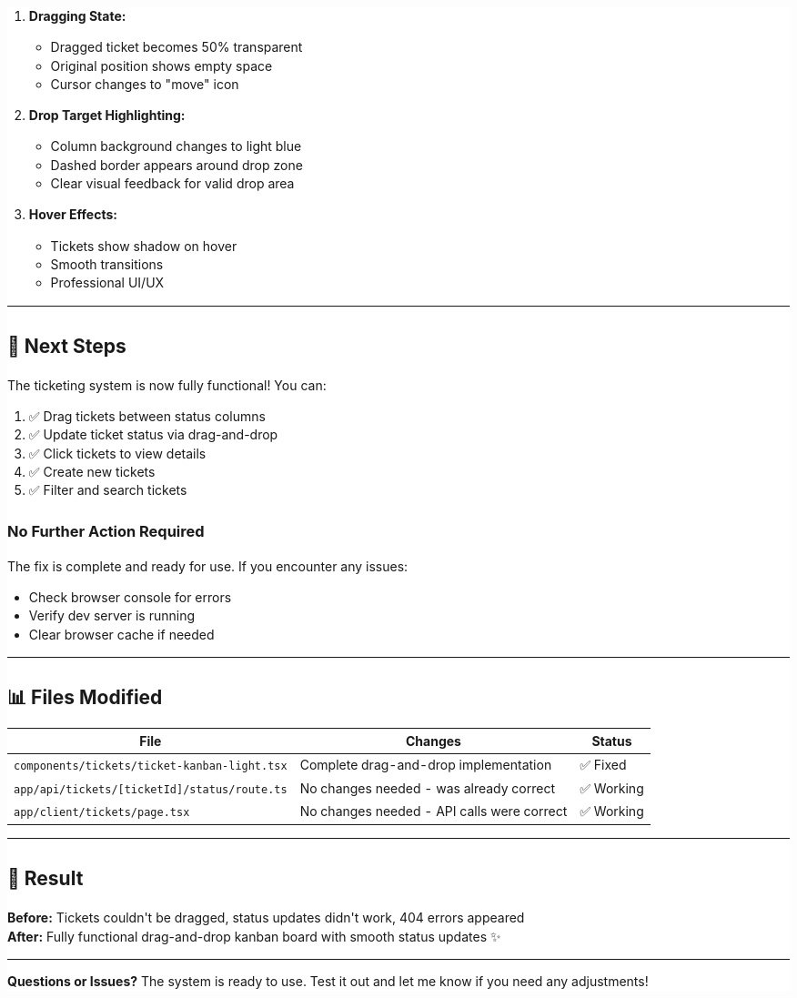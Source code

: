 1. **Dragging State:**
   - Dragged ticket becomes 50% transparent
   - Original position shows empty space
   - Cursor changes to "move" icon

2. **Drop Target Highlighting:**
   - Column background changes to light blue
   - Dashed border appears around drop zone
   - Clear visual feedback for valid drop area

3. **Hover Effects:**
   - Tickets show shadow on hover
   - Smooth transitions
   - Professional UI/UX

---

## 🚀 **Next Steps**

The ticketing system is now fully functional! You can:

1. ✅ Drag tickets between status columns
2. ✅ Update ticket status via drag-and-drop
3. ✅ Click tickets to view details
4. ✅ Create new tickets
5. ✅ Filter and search tickets

### **No Further Action Required**

The fix is complete and ready for use. If you encounter any issues:
- Check browser console for errors
- Verify dev server is running
- Clear browser cache if needed

---

## 📊 **Files Modified**

| File | Changes | Status |
|------|---------|--------|
| `components/tickets/ticket-kanban-light.tsx` | Complete drag-and-drop implementation | ✅ Fixed |
| `app/api/tickets/[ticketId]/status/route.ts` | No changes needed - was already correct | ✅ Working |
| `app/client/tickets/page.tsx` | No changes needed - API calls were correct | ✅ Working |

---

## 🎉 **Result**

**Before:** Tickets couldn't be dragged, status updates didn't work, 404 errors appeared  
**After:** Fully functional drag-and-drop kanban board with smooth status updates ✨

---

**Questions or Issues?** The system is ready to use. Test it out and let me know if you need any adjustments!


